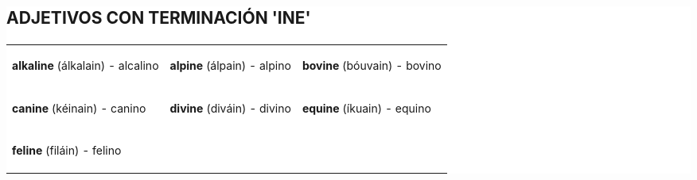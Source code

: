 </tbody>

</table>

## ADJETIVOS CON TERMINACIÓN 'INE'

<table><colgroup><col> <col> <col></colgroup>

<tbody>

<tr>

<td>

**alkaline** (álkalain) - alcalino

</td>

<td>

**alpine** (álpain) - alpino

</td>

<td>

**bovine** (bóuvain) - bovino

</td>

</tr>

<tr>

<td>

**canine** (kéinain) - canino

</td>

<td>

**divine** (diváin) - divino

</td>

<td>

**equine** (íkuain) - equino

</td>

</tr>

<tr>

<td>

**feline** (filáin) - felino

</td>

<td>
